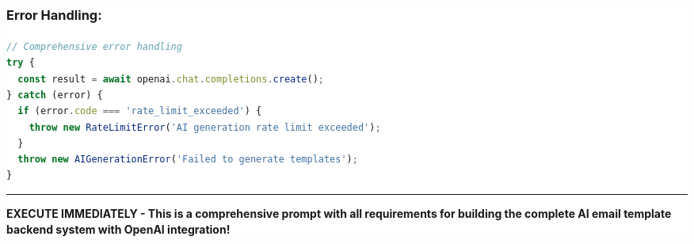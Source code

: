 ### Error Handling:
```typescript
// Comprehensive error handling
try {
  const result = await openai.chat.completions.create();
} catch (error) {
  if (error.code === 'rate_limit_exceeded') {
    throw new RateLimitError('AI generation rate limit exceeded');
  }
  throw new AIGenerationError('Failed to generate templates');
}
```

---

**EXECUTE IMMEDIATELY - This is a comprehensive prompt with all requirements for building the complete AI email template backend system with OpenAI integration!**